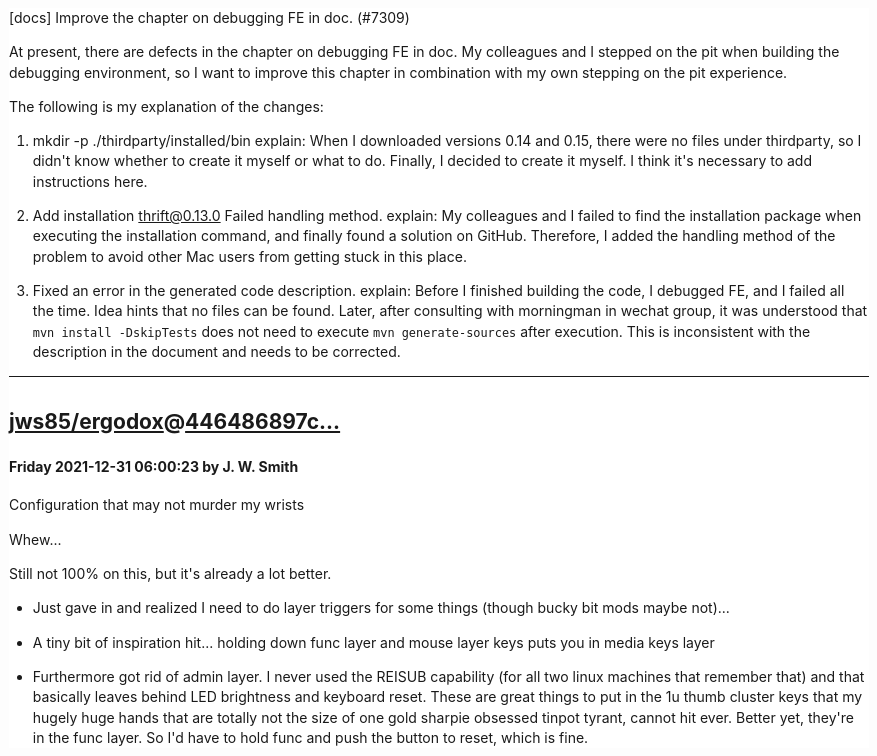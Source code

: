 [docs] Improve the chapter on debugging FE in doc.  (#7309)

At present, there are defects in the chapter on debugging FE in doc. My colleagues and I stepped on the pit when 
building the debugging environment, so I want to improve this chapter in combination with my own stepping on the pit 
experience.

The following is my explanation of the changes: 

1. mkdir -p ./thirdparty/installed/bin
explain: When I downloaded versions 0.14 and 0.15, there were no files under thirdparty, so I didn't know whether to 
create it myself or what to do. Finally, I decided to create it myself. I think it's necessary to add instructions here.

2. Add installation thrift@0.13.0 Failed handling method. 
explain: My colleagues and I failed to find the installation package when executing the installation command, and finally 
found a solution on GitHub. Therefore, I added the handling method of the problem to avoid other Mac users from 
getting stuck in this place.

3. Fixed an error in the generated code description.
explain: Before I finished building the code, I debugged FE, and I failed all the time. Idea hints that no files can be found. 
Later, after consulting with morningman in wechat group, it was understood that `mvn install -DskipTests` does not 
need to execute `mvn generate-sources` after execution. This is inconsistent with the description in the document and 
needs to be corrected.

---
## [jws85/ergodox](https://github.com/jws85/ergodox)@[446486897c...](https://github.com/jws85/ergodox/commit/446486897c21fafc59a55b88455e05cdb4413246)
#### Friday 2021-12-31 06:00:23 by J. W. Smith

Configuration that may not murder my wrists

Whew...

Still not 100% on this, but it's already a lot better.

 - Just gave in and realized I need to do layer triggers for some
   things (though bucky bit mods maybe not)...

 - A tiny bit of inspiration hit... holding down func layer and
   mouse layer keys puts you in media keys layer

 - Furthermore got rid of admin layer.  I never used the REISUB
   capability (for all two linux machines that remember that) and
   that basically leaves behind LED brightness and keyboard reset.
   These are great things to put in the 1u thumb cluster keys that
   my hugely huge hands that are totally not the size of one gold
   sharpie obsessed tinpot tyrant, cannot hit ever.  Better yet,
   they're in the func layer.  So I'd have to hold func and push
   the button to reset, which is fine.
